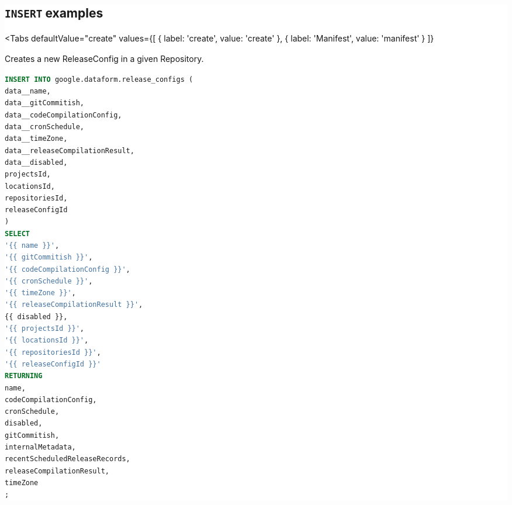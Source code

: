
## `INSERT` examples

<Tabs
    defaultValue="create"
    values={[
        { label: 'create', value: 'create' },
        { label: 'Manifest', value: 'manifest' }
    ]}
>
<TabItem value="create">

Creates a new ReleaseConfig in a given Repository.

```sql
INSERT INTO google.dataform.release_configs (
data__name,
data__gitCommitish,
data__codeCompilationConfig,
data__cronSchedule,
data__timeZone,
data__releaseCompilationResult,
data__disabled,
projectsId,
locationsId,
repositoriesId,
releaseConfigId
)
SELECT 
'{{ name }}',
'{{ gitCommitish }}',
'{{ codeCompilationConfig }}',
'{{ cronSchedule }}',
'{{ timeZone }}',
'{{ releaseCompilationResult }}',
{{ disabled }},
'{{ projectsId }}',
'{{ locationsId }}',
'{{ repositoriesId }}',
'{{ releaseConfigId }}'
RETURNING
name,
codeCompilationConfig,
cronSchedule,
disabled,
gitCommitish,
internalMetadata,
recentScheduledReleaseRecords,
releaseCompilationResult,
timeZone
;
```
</TabItem>
<TabItem value="manifest">

